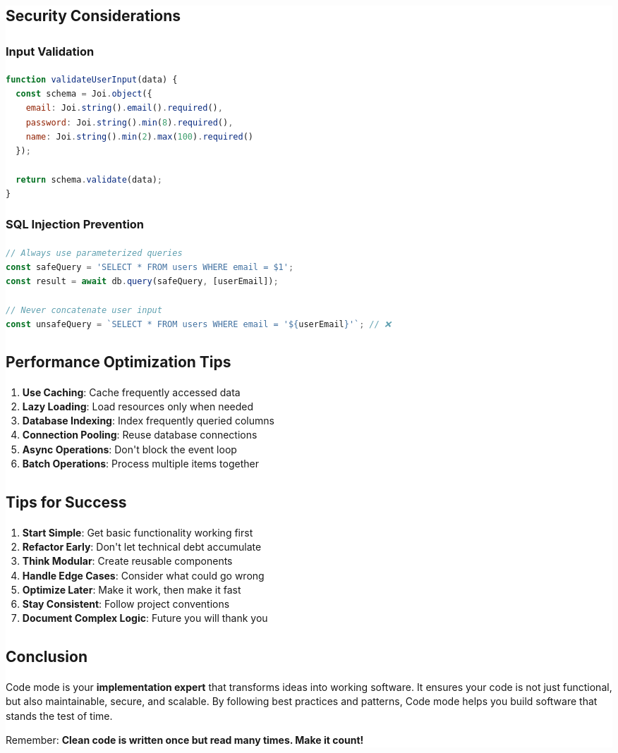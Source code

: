 ## Security Considerations

### Input Validation
```javascript
function validateUserInput(data) {
  const schema = Joi.object({
    email: Joi.string().email().required(),
    password: Joi.string().min(8).required(),
    name: Joi.string().min(2).max(100).required()
  });
  
  return schema.validate(data);
}
```

### SQL Injection Prevention
```javascript
// Always use parameterized queries
const safeQuery = 'SELECT * FROM users WHERE email = $1';
const result = await db.query(safeQuery, [userEmail]);

// Never concatenate user input
const unsafeQuery = `SELECT * FROM users WHERE email = '${userEmail}'`; // ❌
```

## Performance Optimization Tips

1. **Use Caching**: Cache frequently accessed data
2. **Lazy Loading**: Load resources only when needed
3. **Database Indexing**: Index frequently queried columns
4. **Connection Pooling**: Reuse database connections
5. **Async Operations**: Don't block the event loop
6. **Batch Operations**: Process multiple items together

## Tips for Success

1. **Start Simple**: Get basic functionality working first
2. **Refactor Early**: Don't let technical debt accumulate
3. **Think Modular**: Create reusable components
4. **Handle Edge Cases**: Consider what could go wrong
5. **Optimize Later**: Make it work, then make it fast
6. **Stay Consistent**: Follow project conventions
7. **Document Complex Logic**: Future you will thank you

## Conclusion

Code mode is your **implementation expert** that transforms ideas into working software. It ensures your code is not just functional, but also maintainable, secure, and scalable. By following best practices and patterns, Code mode helps you build software that stands the test of time.

Remember: **Clean code is written once but read many times. Make it count!**